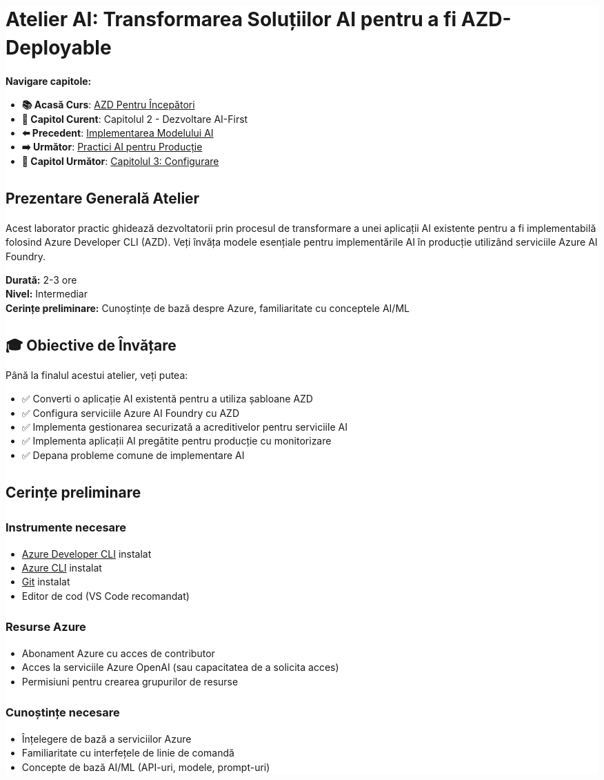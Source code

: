 
# Atelier AI: Transformarea Soluțiilor AI pentru a fi AZD-Deployable

**Navigare capitole:**
- **📚 Acasă Curs**: [AZD Pentru Începători](../../README.md)
- **📖 Capitol Curent**: Capitolul 2 - Dezvoltare AI-First
- **⬅️ Precedent**: [Implementarea Modelului AI](ai-model-deployment.md)
- **➡️ Următor**: [Practici AI pentru Producție](production-ai-practices.md)
- **🚀 Capitol Următor**: [Capitolul 3: Configurare](../getting-started/configuration.md)

## Prezentare Generală Atelier

Acest laborator practic ghidează dezvoltatorii prin procesul de transformare a unei aplicații AI existente pentru a fi implementabilă folosind Azure Developer CLI (AZD). Veți învăța modele esențiale pentru implementările AI în producție utilizând serviciile Azure AI Foundry.

**Durată:** 2-3 ore  
**Nivel:** Intermediar  
**Cerințe preliminare:** Cunoștințe de bază despre Azure, familiaritate cu conceptele AI/ML

## 🎓 Obiective de Învățare

Până la finalul acestui atelier, veți putea:
- ✅ Converti o aplicație AI existentă pentru a utiliza șabloane AZD
- ✅ Configura serviciile Azure AI Foundry cu AZD
- ✅ Implementa gestionarea securizată a acreditivelor pentru serviciile AI
- ✅ Implementa aplicații AI pregătite pentru producție cu monitorizare
- ✅ Depana probleme comune de implementare AI

## Cerințe preliminare

### Instrumente necesare
- [Azure Developer CLI](https://learn.microsoft.com/azure/developer/azure-developer-cli/install-azd) instalat
- [Azure CLI](https://docs.microsoft.com/cli/azure/install-azure-cli) instalat
- [Git](https://git-scm.com/) instalat
- Editor de cod (VS Code recomandat)

### Resurse Azure
- Abonament Azure cu acces de contributor
- Acces la serviciile Azure OpenAI (sau capacitatea de a solicita acces)
- Permisiuni pentru crearea grupurilor de resurse

### Cunoștințe necesare
- Înțelegere de bază a serviciilor Azure
- Familiaritate cu interfețele de linie de comandă
- Concepte de bază AI/ML (API-uri, modele, prompt-uri)
